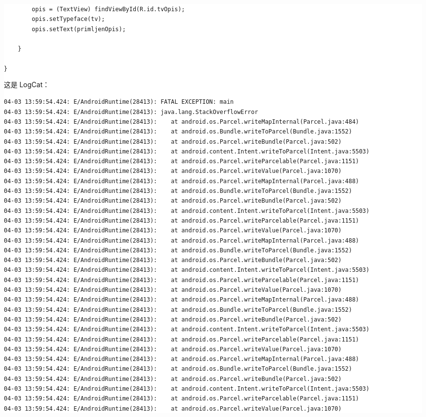 ```
        opis = (TextView) findViewById(R.id.tvOpis);
        opis.setTypeface(tv);
        opis.setText(primljenOpis);

    }

} 
```

这是 LogCat：

```
04-03 13:59:54.424: E/AndroidRuntime(28413): FATAL EXCEPTION: main
04-03 13:59:54.424: E/AndroidRuntime(28413): java.lang.StackOverflowError
04-03 13:59:54.424: E/AndroidRuntime(28413):    at android.os.Parcel.writeMapInternal(Parcel.java:484)
04-03 13:59:54.424: E/AndroidRuntime(28413):    at android.os.Bundle.writeToParcel(Bundle.java:1552)
04-03 13:59:54.424: E/AndroidRuntime(28413):    at android.os.Parcel.writeBundle(Parcel.java:502)
04-03 13:59:54.424: E/AndroidRuntime(28413):    at android.content.Intent.writeToParcel(Intent.java:5503)
04-03 13:59:54.424: E/AndroidRuntime(28413):    at android.os.Parcel.writeParcelable(Parcel.java:1151)
04-03 13:59:54.424: E/AndroidRuntime(28413):    at android.os.Parcel.writeValue(Parcel.java:1070)
04-03 13:59:54.424: E/AndroidRuntime(28413):    at android.os.Parcel.writeMapInternal(Parcel.java:488)
04-03 13:59:54.424: E/AndroidRuntime(28413):    at android.os.Bundle.writeToParcel(Bundle.java:1552)
04-03 13:59:54.424: E/AndroidRuntime(28413):    at android.os.Parcel.writeBundle(Parcel.java:502)
04-03 13:59:54.424: E/AndroidRuntime(28413):    at android.content.Intent.writeToParcel(Intent.java:5503)
04-03 13:59:54.424: E/AndroidRuntime(28413):    at android.os.Parcel.writeParcelable(Parcel.java:1151)
04-03 13:59:54.424: E/AndroidRuntime(28413):    at android.os.Parcel.writeValue(Parcel.java:1070)
04-03 13:59:54.424: E/AndroidRuntime(28413):    at android.os.Parcel.writeMapInternal(Parcel.java:488)
04-03 13:59:54.424: E/AndroidRuntime(28413):    at android.os.Bundle.writeToParcel(Bundle.java:1552)
04-03 13:59:54.424: E/AndroidRuntime(28413):    at android.os.Parcel.writeBundle(Parcel.java:502)
04-03 13:59:54.424: E/AndroidRuntime(28413):    at android.content.Intent.writeToParcel(Intent.java:5503)
04-03 13:59:54.424: E/AndroidRuntime(28413):    at android.os.Parcel.writeParcelable(Parcel.java:1151)
04-03 13:59:54.424: E/AndroidRuntime(28413):    at android.os.Parcel.writeValue(Parcel.java:1070)
04-03 13:59:54.424: E/AndroidRuntime(28413):    at android.os.Parcel.writeMapInternal(Parcel.java:488)
04-03 13:59:54.424: E/AndroidRuntime(28413):    at android.os.Bundle.writeToParcel(Bundle.java:1552)
04-03 13:59:54.424: E/AndroidRuntime(28413):    at android.os.Parcel.writeBundle(Parcel.java:502)
04-03 13:59:54.424: E/AndroidRuntime(28413):    at android.content.Intent.writeToParcel(Intent.java:5503)
04-03 13:59:54.424: E/AndroidRuntime(28413):    at android.os.Parcel.writeParcelable(Parcel.java:1151)
04-03 13:59:54.424: E/AndroidRuntime(28413):    at android.os.Parcel.writeValue(Parcel.java:1070)
04-03 13:59:54.424: E/AndroidRuntime(28413):    at android.os.Parcel.writeMapInternal(Parcel.java:488)
04-03 13:59:54.424: E/AndroidRuntime(28413):    at android.os.Bundle.writeToParcel(Bundle.java:1552)
04-03 13:59:54.424: E/AndroidRuntime(28413):    at android.os.Parcel.writeBundle(Parcel.java:502)
04-03 13:59:54.424: E/AndroidRuntime(28413):    at android.content.Intent.writeToParcel(Intent.java:5503)
04-03 13:59:54.424: E/AndroidRuntime(28413):    at android.os.Parcel.writeParcelable(Parcel.java:1151)
04-03 13:59:54.424: E/AndroidRuntime(28413):    at android.os.Parcel.writeValue(Parcel.java:1070)
```